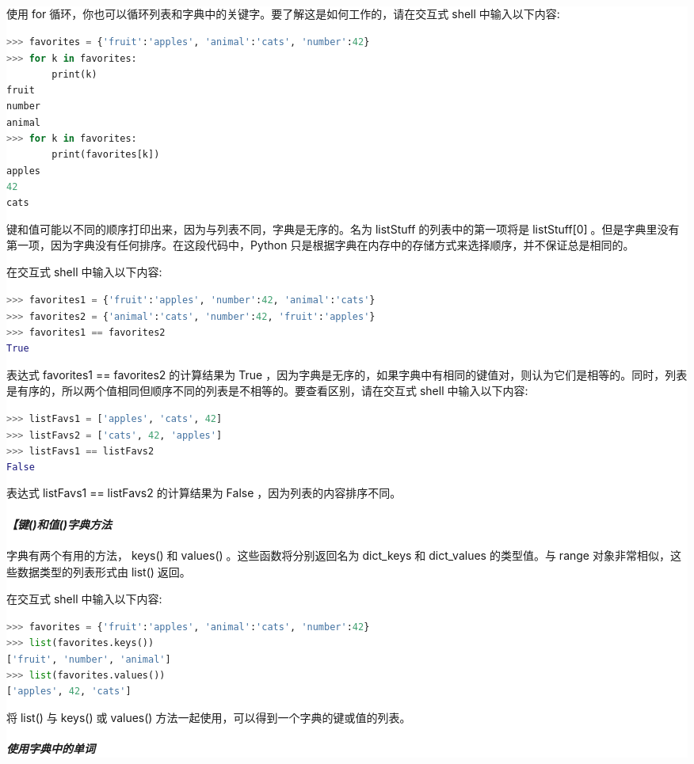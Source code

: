 使用 for 循环，你也可以循环列表和字典中的关键字。要了解这是如何工作的，请在交互式 shell 中输入以下内容:

```py
>>> favorites = {'fruit':'apples', 'animal':'cats', 'number':42}
>>> for k in favorites:
        print(k)
fruit
number
animal
>>> for k in favorites:
        print(favorites[k])
apples
42
cats
```

键和值可能以不同的顺序打印出来，因为与列表不同，字典是无序的。名为 listStuff 的列表中的第一项将是 listStuff[0] 。但是字典里没有第一项，因为字典没有任何排序。在这段代码中，Python 只是根据字典在内存中的存储方式来选择顺序，并不保证总是相同的。

在交互式 shell 中输入以下内容:

```py
>>> favorites1 = {'fruit':'apples', 'number':42, 'animal':'cats'}
>>> favorites2 = {'animal':'cats', 'number':42, 'fruit':'apples'}
>>> favorites1 == favorites2
True
```

表达式 favorites1 == favorites2 的计算结果为 True ，因为字典是无序的，如果字典中有相同的键值对，则认为它们是相等的。同时，列表是有序的，所以两个值相同但顺序不同的列表是不相等的。要查看区别，请在交互式 shell 中输入以下内容:

```py
>>> listFavs1 = ['apples', 'cats', 42]
>>> listFavs2 = ['cats', 42, 'apples']
>>> listFavs1 == listFavs2
False
```

表达式 listFavs1 == listFavs2 的计算结果为 False ，因为列表的内容排序不同。

#### ***【键()和值()字典方法***

字典有两个有用的方法， keys() 和 values() 。这些函数将分别返回名为 dict_keys 和 dict_values 的类型值。与 range 对象非常相似，这些数据类型的列表形式由 list() 返回。

在交互式 shell 中输入以下内容:

```py
>>> favorites = {'fruit':'apples', 'animal':'cats', 'number':42}
>>> list(favorites.keys())
['fruit', 'number', 'animal']
>>> list(favorites.values())
['apples', 42, 'cats']
```

将 list() 与 keys() 或 values() 方法一起使用，可以得到一个字典的键或值的列表。

#### ***使用字典中的单词***
